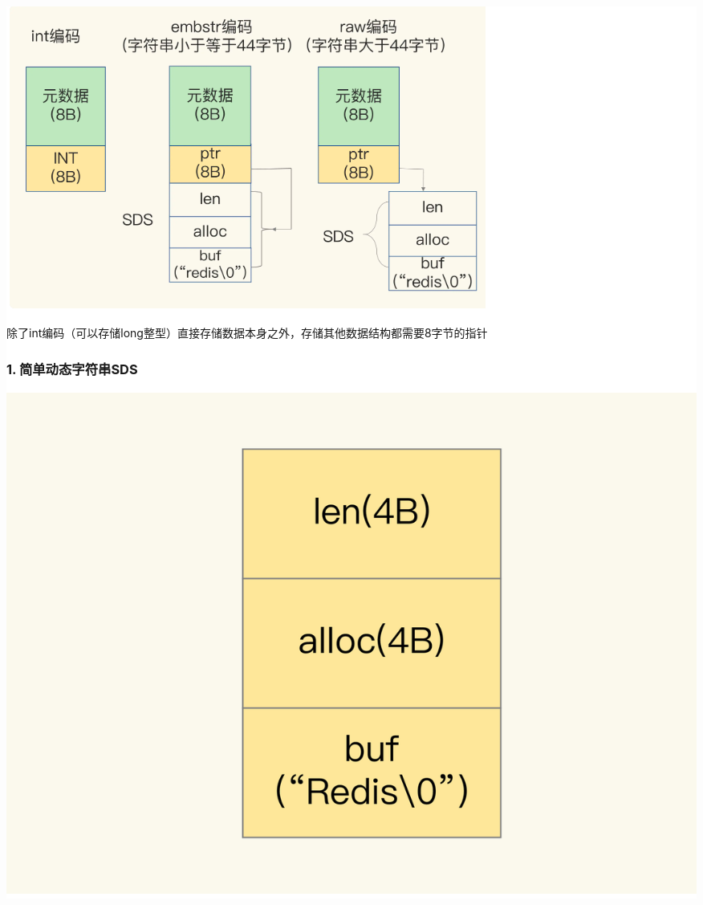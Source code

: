 ![image-20230415100322224](./assets/redis/RedisObject编码模式数据结构.png)

除了int编码（可以存储long整型）直接存储数据本身之外，存储其他数据结构都需要8字节的指针

### 1. 简单动态字符串SDS

![img](./assets/redis/简单动态字符串数据结构.jpg)

